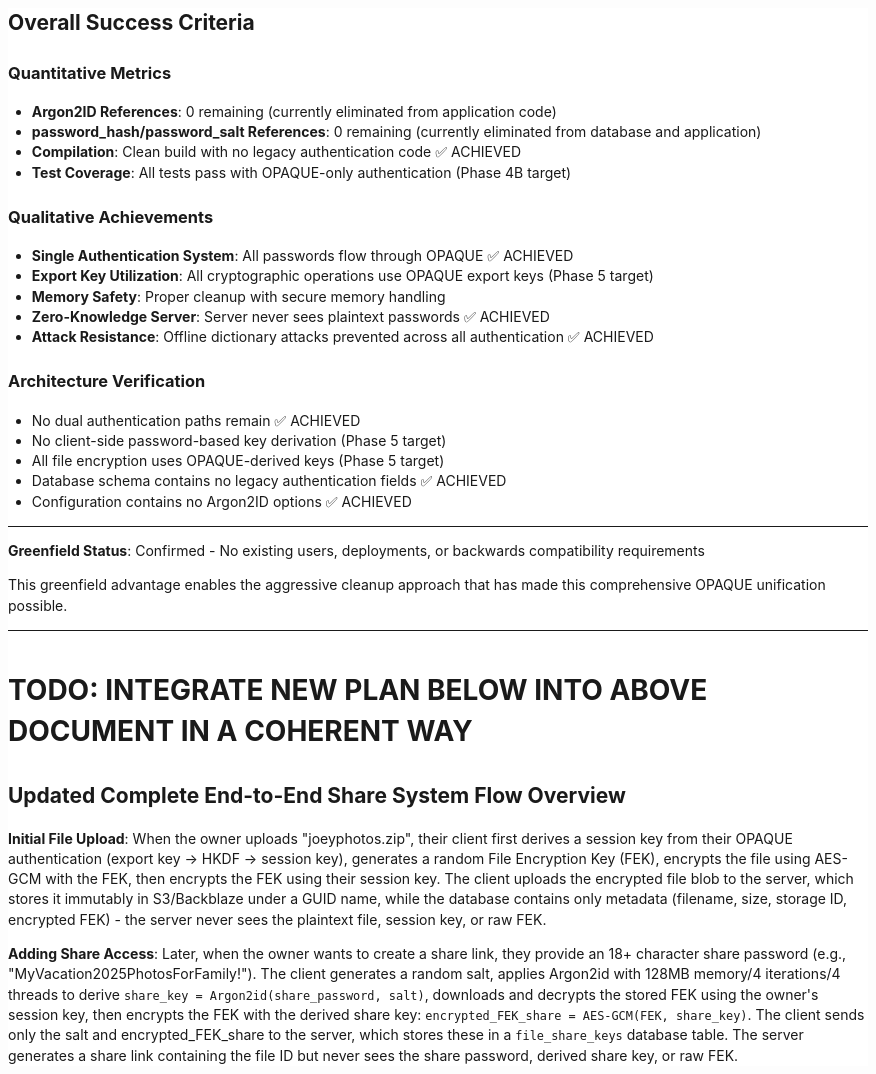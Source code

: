 
## Overall Success Criteria

### Quantitative Metrics
- **Argon2ID References**: 0 remaining (currently eliminated from application code)
- **password_hash/password_salt References**: 0 remaining (currently eliminated from database and application)
- **Compilation**: Clean build with no legacy authentication code ✅ ACHIEVED
- **Test Coverage**: All tests pass with OPAQUE-only authentication (Phase 4B target)

### Qualitative Achievements
- **Single Authentication System**: All passwords flow through OPAQUE ✅ ACHIEVED
- **Export Key Utilization**: All cryptographic operations use OPAQUE export keys (Phase 5 target)
- **Memory Safety**: Proper cleanup with secure memory handling
- **Zero-Knowledge Server**: Server never sees plaintext passwords ✅ ACHIEVED
- **Attack Resistance**: Offline dictionary attacks prevented across all authentication ✅ ACHIEVED

### Architecture Verification
- No dual authentication paths remain ✅ ACHIEVED
- No client-side password-based key derivation (Phase 5 target)
- All file encryption uses OPAQUE-derived keys (Phase 5 target)
- Database schema contains no legacy authentication fields ✅ ACHIEVED
- Configuration contains no Argon2ID options ✅ ACHIEVED

---

**Greenfield Status**: Confirmed - No existing users, deployments, or backwards compatibility requirements

This greenfield advantage enables the aggressive cleanup approach that has made this comprehensive OPAQUE unification possible.

---

# TODO: INTEGRATE NEW PLAN BELOW INTO ABOVE DOCUMENT IN A COHERENT WAY

## Updated Complete End-to-End Share System Flow Overview

**Initial File Upload**: When the owner uploads "joeyphotos.zip", their client first derives a session key from their OPAQUE authentication (export key → HKDF → session key), generates a random File Encryption Key (FEK), encrypts the file using AES-GCM with the FEK, then encrypts the FEK using their session key. The client uploads the encrypted file blob to the server, which stores it immutably in S3/Backblaze under a GUID name, while the database contains only metadata (filename, size, storage ID, encrypted FEK) - the server never sees the plaintext file, session key, or raw FEK.

**Adding Share Access**: Later, when the owner wants to create a share link, they provide an 18+ character share password (e.g., "MyVacation2025PhotosForFamily!"). The client generates a random salt, applies Argon2id with 128MB memory/4 iterations/4 threads to derive `share_key = Argon2id(share_password, salt)`, downloads and decrypts the stored FEK using the owner's session key, then encrypts the FEK with the derived share key: `encrypted_FEK_share = AES-GCM(FEK, share_key)`. The client sends only the salt and encrypted_FEK_share to the server, which stores these in a `file_share_keys` database table. The server generates a share link containing the file ID but never sees the share password, derived share key, or raw FEK.
